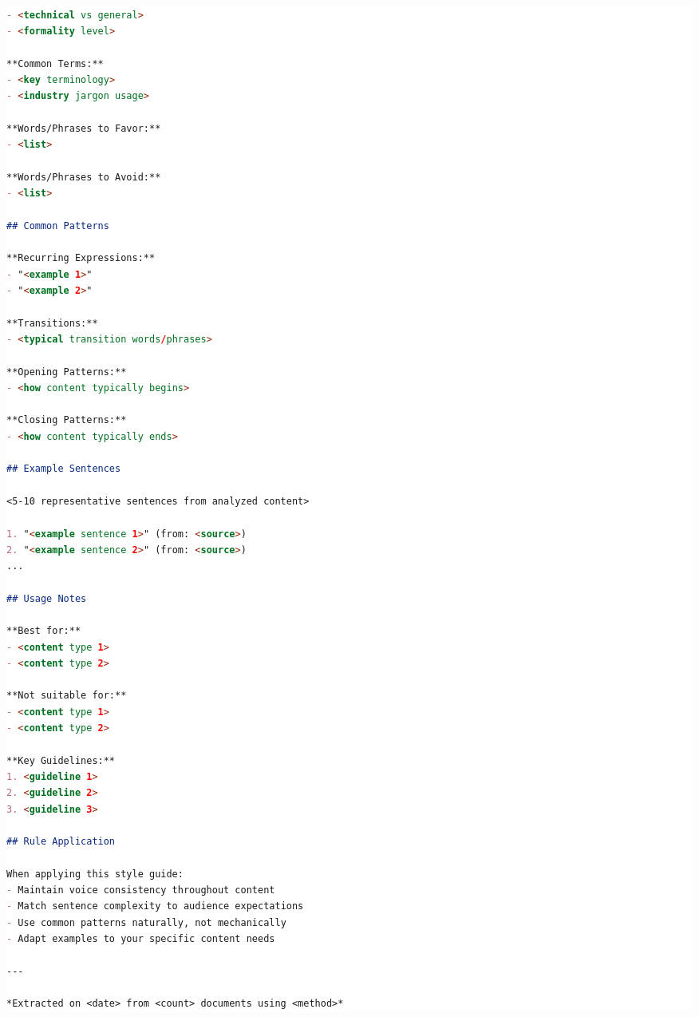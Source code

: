 ```markdown
- <technical vs general>
- <formality level>

**Common Terms:**
- <key terminology>
- <industry jargon usage>

**Words/Phrases to Favor:**
- <list>

**Words/Phrases to Avoid:**
- <list>

## Common Patterns

**Recurring Expressions:**
- "<example 1>"
- "<example 2>"

**Transitions:**
- <typical transition words/phrases>

**Opening Patterns:**
- <how content typically begins>

**Closing Patterns:**
- <how content typically ends>

## Example Sentences

<5-10 representative sentences from analyzed content>

1. "<example sentence 1>" (from: <source>)
2. "<example sentence 2>" (from: <source>)
...

## Usage Notes

**Best for:**
- <content type 1>
- <content type 2>

**Not suitable for:**
- <content type 1>
- <content type 2>

**Key Guidelines:**
1. <guideline 1>
2. <guideline 2>
3. <guideline 3>

## Rule Application

When applying this style guide:
- Maintain voice consistency throughout content
- Match sentence complexity to audience expectations
- Use common patterns naturally, not mechanically
- Adapt examples to your specific content needs

---

*Extracted on <date> from <count> documents using <method>*
```